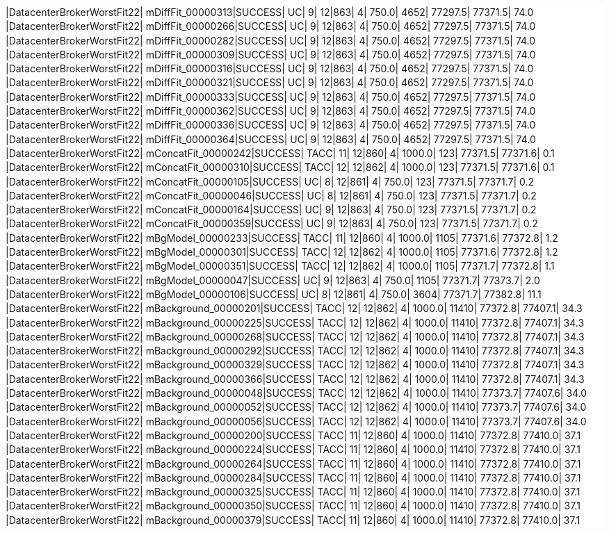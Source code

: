 |DatacenterBrokerWorstFit22|     mDiffFit_00000313|SUCCESS|    UC|   9|       12|863|        4|     750.0|       4652|  77297.5|   77371.5|    74.0
|DatacenterBrokerWorstFit22|     mDiffFit_00000266|SUCCESS|    UC|   9|       12|863|        4|     750.0|       4652|  77297.5|   77371.5|    74.0
|DatacenterBrokerWorstFit22|     mDiffFit_00000282|SUCCESS|    UC|   9|       12|863|        4|     750.0|       4652|  77297.5|   77371.5|    74.0
|DatacenterBrokerWorstFit22|     mDiffFit_00000309|SUCCESS|    UC|   9|       12|863|        4|     750.0|       4652|  77297.5|   77371.5|    74.0
|DatacenterBrokerWorstFit22|     mDiffFit_00000316|SUCCESS|    UC|   9|       12|863|        4|     750.0|       4652|  77297.5|   77371.5|    74.0
|DatacenterBrokerWorstFit22|     mDiffFit_00000321|SUCCESS|    UC|   9|       12|863|        4|     750.0|       4652|  77297.5|   77371.5|    74.0
|DatacenterBrokerWorstFit22|     mDiffFit_00000333|SUCCESS|    UC|   9|       12|863|        4|     750.0|       4652|  77297.5|   77371.5|    74.0
|DatacenterBrokerWorstFit22|     mDiffFit_00000362|SUCCESS|    UC|   9|       12|863|        4|     750.0|       4652|  77297.5|   77371.5|    74.0
|DatacenterBrokerWorstFit22|     mDiffFit_00000336|SUCCESS|    UC|   9|       12|863|        4|     750.0|       4652|  77297.5|   77371.5|    74.0
|DatacenterBrokerWorstFit22|     mDiffFit_00000364|SUCCESS|    UC|   9|       12|863|        4|     750.0|       4652|  77297.5|   77371.5|    74.0
|DatacenterBrokerWorstFit22|   mConcatFit_00000242|SUCCESS|  TACC|  11|       12|860|        4|    1000.0|        123|  77371.5|   77371.6|     0.1
|DatacenterBrokerWorstFit22|   mConcatFit_00000310|SUCCESS|  TACC|  12|       12|862|        4|    1000.0|        123|  77371.5|   77371.6|     0.1
|DatacenterBrokerWorstFit22|   mConcatFit_00000105|SUCCESS|    UC|   8|       12|861|        4|     750.0|        123|  77371.5|   77371.7|     0.2
|DatacenterBrokerWorstFit22|   mConcatFit_00000046|SUCCESS|    UC|   8|       12|861|        4|     750.0|        123|  77371.5|   77371.7|     0.2
|DatacenterBrokerWorstFit22|   mConcatFit_00000164|SUCCESS|    UC|   9|       12|863|        4|     750.0|        123|  77371.5|   77371.7|     0.2
|DatacenterBrokerWorstFit22|   mConcatFit_00000359|SUCCESS|    UC|   9|       12|863|        4|     750.0|        123|  77371.5|   77371.7|     0.2
|DatacenterBrokerWorstFit22|     mBgModel_00000233|SUCCESS|  TACC|  11|       12|860|        4|    1000.0|       1105|  77371.6|   77372.8|     1.2
|DatacenterBrokerWorstFit22|     mBgModel_00000301|SUCCESS|  TACC|  12|       12|862|        4|    1000.0|       1105|  77371.6|   77372.8|     1.2
|DatacenterBrokerWorstFit22|     mBgModel_00000351|SUCCESS|  TACC|  12|       12|862|        4|    1000.0|       1105|  77371.7|   77372.8|     1.1
|DatacenterBrokerWorstFit22|     mBgModel_00000047|SUCCESS|    UC|   9|       12|863|        4|     750.0|       1105|  77371.7|   77373.7|     2.0
|DatacenterBrokerWorstFit22|     mBgModel_00000106|SUCCESS|    UC|   8|       12|861|        4|     750.0|       3604|  77371.7|   77382.8|    11.1
|DatacenterBrokerWorstFit22|  mBackground_00000201|SUCCESS|  TACC|  12|       12|862|        4|    1000.0|      11410|  77372.8|   77407.1|    34.3
|DatacenterBrokerWorstFit22|  mBackground_00000225|SUCCESS|  TACC|  12|       12|862|        4|    1000.0|      11410|  77372.8|   77407.1|    34.3
|DatacenterBrokerWorstFit22|  mBackground_00000268|SUCCESS|  TACC|  12|       12|862|        4|    1000.0|      11410|  77372.8|   77407.1|    34.3
|DatacenterBrokerWorstFit22|  mBackground_00000292|SUCCESS|  TACC|  12|       12|862|        4|    1000.0|      11410|  77372.8|   77407.1|    34.3
|DatacenterBrokerWorstFit22|  mBackground_00000329|SUCCESS|  TACC|  12|       12|862|        4|    1000.0|      11410|  77372.8|   77407.1|    34.3
|DatacenterBrokerWorstFit22|  mBackground_00000366|SUCCESS|  TACC|  12|       12|862|        4|    1000.0|      11410|  77372.8|   77407.1|    34.3
|DatacenterBrokerWorstFit22|  mBackground_00000048|SUCCESS|  TACC|  12|       12|862|        4|    1000.0|      11410|  77373.7|   77407.6|    34.0
|DatacenterBrokerWorstFit22|  mBackground_00000052|SUCCESS|  TACC|  12|       12|862|        4|    1000.0|      11410|  77373.7|   77407.6|    34.0
|DatacenterBrokerWorstFit22|  mBackground_00000056|SUCCESS|  TACC|  12|       12|862|        4|    1000.0|      11410|  77373.7|   77407.6|    34.0
|DatacenterBrokerWorstFit22|  mBackground_00000200|SUCCESS|  TACC|  11|       12|860|        4|    1000.0|      11410|  77372.8|   77410.0|    37.1
|DatacenterBrokerWorstFit22|  mBackground_00000224|SUCCESS|  TACC|  11|       12|860|        4|    1000.0|      11410|  77372.8|   77410.0|    37.1
|DatacenterBrokerWorstFit22|  mBackground_00000264|SUCCESS|  TACC|  11|       12|860|        4|    1000.0|      11410|  77372.8|   77410.0|    37.1
|DatacenterBrokerWorstFit22|  mBackground_00000284|SUCCESS|  TACC|  11|       12|860|        4|    1000.0|      11410|  77372.8|   77410.0|    37.1
|DatacenterBrokerWorstFit22|  mBackground_00000325|SUCCESS|  TACC|  11|       12|860|        4|    1000.0|      11410|  77372.8|   77410.0|    37.1
|DatacenterBrokerWorstFit22|  mBackground_00000350|SUCCESS|  TACC|  11|       12|860|        4|    1000.0|      11410|  77372.8|   77410.0|    37.1
|DatacenterBrokerWorstFit22|  mBackground_00000379|SUCCESS|  TACC|  11|       12|860|        4|    1000.0|      11410|  77372.8|   77410.0|    37.1